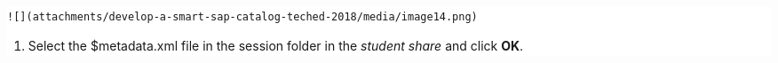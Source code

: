 	![](attachments/develop-a-smart-sap-catalog-teched-2018/media/image14.png)

1. Select the $metadata.xml file in the session folder in the *student share* and click **OK**.

